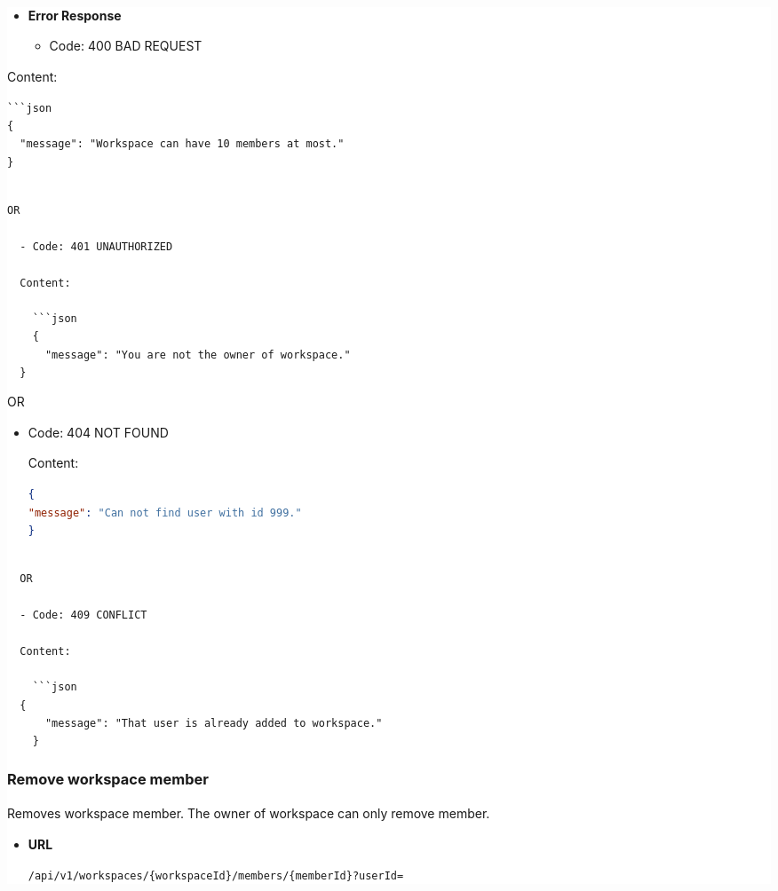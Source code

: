 - **Error Response**

  - Code: 400 BAD REQUEST
    
Content:
    
    ```json
    {
      "message": "Workspace can have 10 members at most."
    }
```
    
OR
    
  - Code: 401 UNAUTHORIZED
  
  Content:
    
    ```json
    {
      "message": "You are not the owner of workspace."
  }
  ```
  
  OR
    
- Code: 404 NOT FOUND
    
  Content:
    
    ```json
    {
    "message": "Can not find user with id 999."
    }
```
    
  OR
  
  - Code: 409 CONFLICT
    
  Content:
    
    ```json
  {
      "message": "That user is already added to workspace."
    }
  ```
    
    

### Remove workspace member

Removes workspace member. The owner of workspace can only remove member.

- **URL**

  `/api/v1/workspaces/{workspaceId}/members/{memberId}?userId=`
